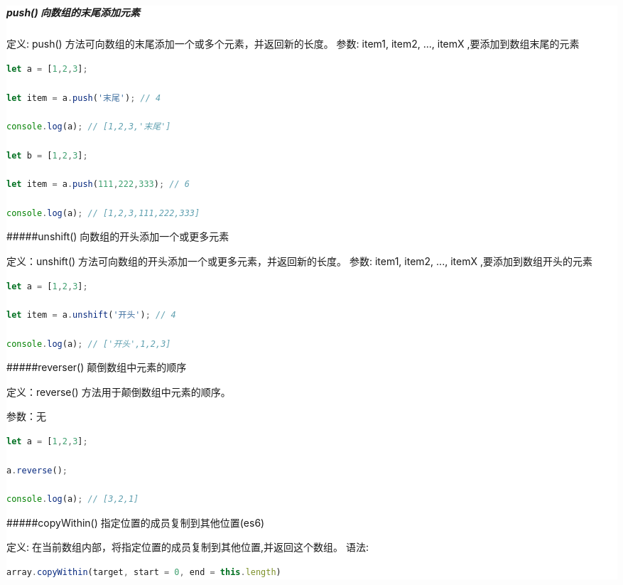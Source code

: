 

##### push() 向数组的末尾添加元素

定义: push() 方法可向数组的末尾添加一个或多个元素，并返回新的长度。
参数: item1, item2, ..., itemX ,要添加到数组末尾的元素

```js
let a = [1,2,3];

let item = a.push('末尾'); // 4

console.log(a); // [1,2,3,'末尾']

let b = [1,2,3];

let item = a.push(111,222,333); // 6

console.log(a); // [1,2,3,111,222,333]
```



#####unshift() 向数组的开头添加一个或更多元素

定义：unshift() 方法可向数组的开头添加一个或更多元素，并返回新的长度。 参数: item1, item2, ..., itemX ,要添加到数组开头的元素

```js
let a = [1,2,3];

let item = a.unshift('开头'); // 4

console.log(a); // ['开头',1,2,3]
```



#####reverser() 颠倒数组中元素的顺序

定义：reverse() 方法用于颠倒数组中元素的顺序。

参数：无

```js
let a = [1,2,3];

a.reverse();

console.log(a); // [3,2,1]
```



#####copyWithin() 指定位置的成员复制到其他位置(es6)

定义: 在当前数组内部，将指定位置的成员复制到其他位置,并返回这个数组。
语法:

```js
array.copyWithin(target, start = 0, end = this.length)
```
